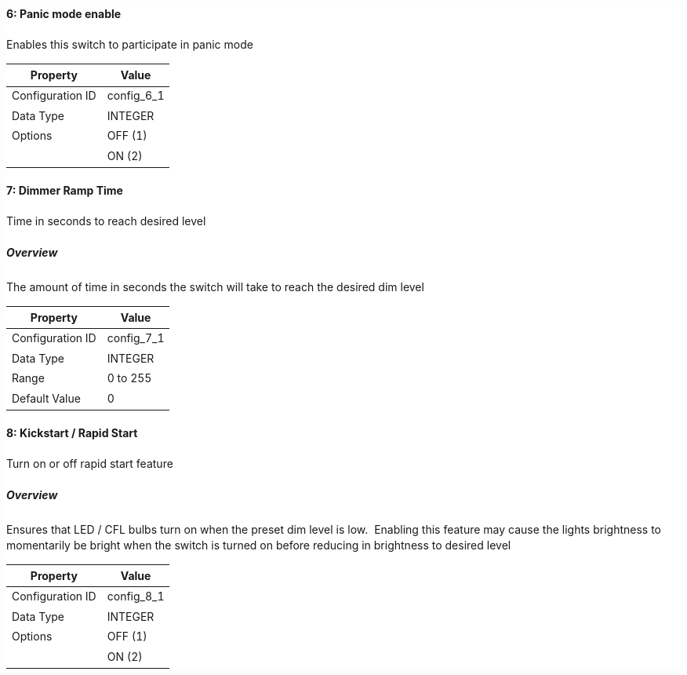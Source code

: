 
#### 6: Panic mode enable

Enables this switch to participate in panic mode


| Property         | Value    |
|------------------|----------|
| Configuration ID | config_6_1 |
| Data Type        | INTEGER || Default Value | 1 |
| Options | OFF (1) |
|  | ON (2) |


#### 7: Dimmer Ramp Time

Time in seconds to reach desired level  


##### Overview 

The amount of time in seconds the switch will take to reach the desired dim level


| Property         | Value    |
|------------------|----------|
| Configuration ID | config_7_1 |
| Data Type        | INTEGER |
| Range | 0 to 255 |
| Default Value | 0 |


#### 8: Kickstart / Rapid Start

Turn on or off rapid start feature  


##### Overview 

Ensures that LED / CFL bulbs turn on when the preset dim level is low.  Enabling this feature may cause the lights brightness to momentarily be bright when the switch is turned on before reducing in brightness to desired level


| Property         | Value    |
|------------------|----------|
| Configuration ID | config_8_1 |
| Data Type        | INTEGER || Default Value | 1 |
| Options | OFF (1) |
|  | ON (2) |
